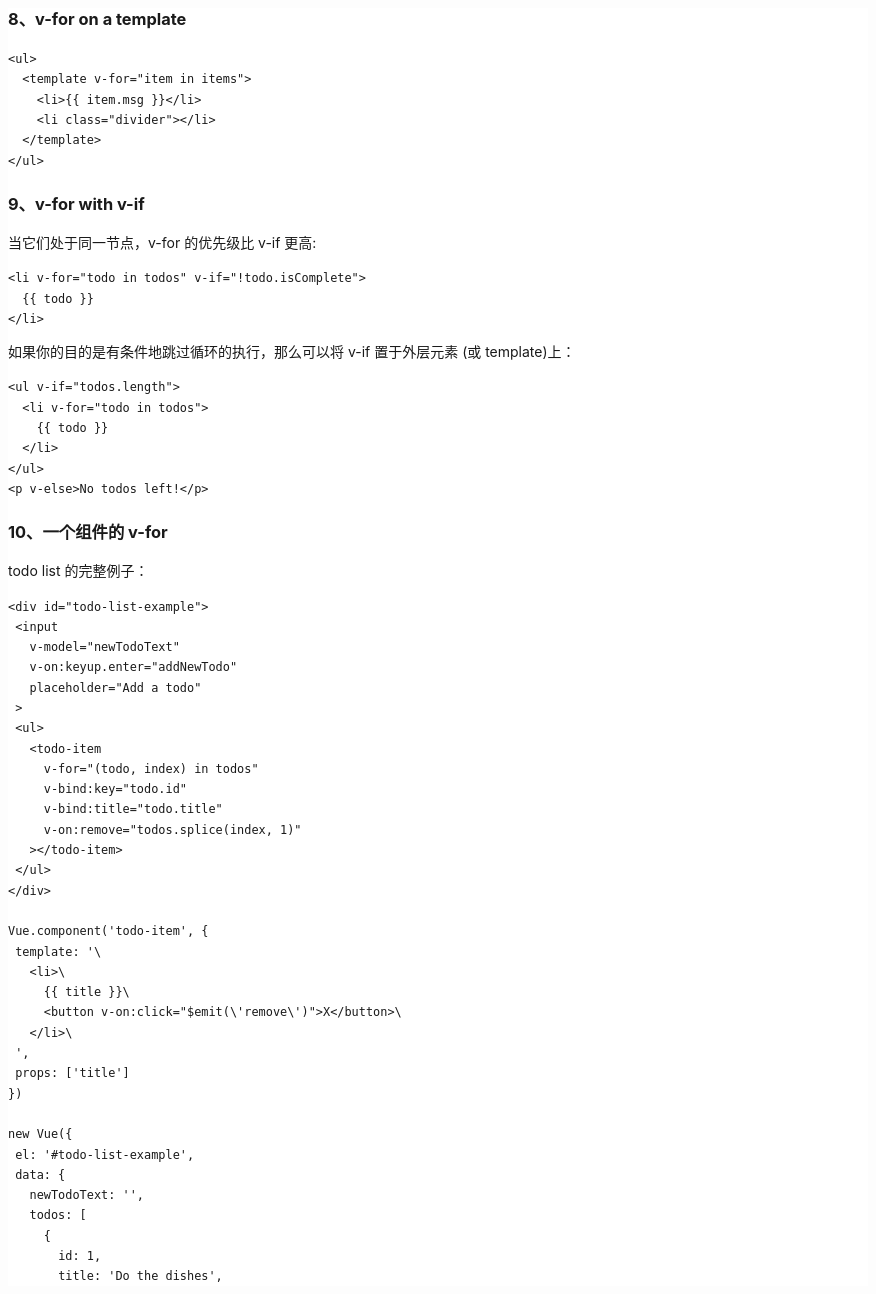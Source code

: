 ### 8、v-for on a template
```
<ul>
  <template v-for="item in items">
    <li>{{ item.msg }}</li>
    <li class="divider"></li>
  </template>
</ul>
```

### 9、v-for with v-if
当它们处于同一节点，v-for 的优先级比 v-if 更高:
```
<li v-for="todo in todos" v-if="!todo.isComplete">
  {{ todo }}
</li>
```
如果你的目的是有条件地跳过循环的执行，那么可以将 v-if 置于外层元素 (或 template)上：
```
<ul v-if="todos.length">
  <li v-for="todo in todos">
    {{ todo }}
  </li>
</ul>
<p v-else>No todos left!</p>
```

### 10、一个组件的 v-for
 todo list 的完整例子：
 ```
 <div id="todo-list-example">
  <input
    v-model="newTodoText"
    v-on:keyup.enter="addNewTodo"
    placeholder="Add a todo"
  >
  <ul>
    <todo-item
      v-for="(todo, index) in todos"
      v-bind:key="todo.id"
      v-bind:title="todo.title"
      v-on:remove="todos.splice(index, 1)"
    ></todo-item>
  </ul>
</div>

Vue.component('todo-item', {
  template: '\
    <li>\
      {{ title }}\
      <button v-on:click="$emit(\'remove\')">X</button>\
    </li>\
  ',
  props: ['title']
})

new Vue({
  el: '#todo-list-example',
  data: {
    newTodoText: '',
    todos: [
      {
        id: 1,
        title: 'Do the dishes',
 ```